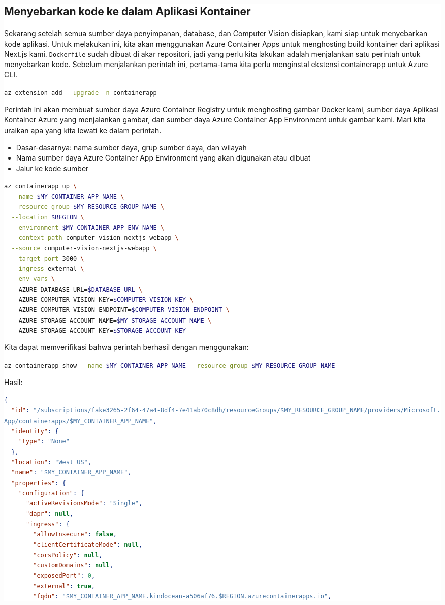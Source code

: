 ## Menyebarkan kode ke dalam Aplikasi Kontainer

Sekarang setelah semua sumber daya penyimpanan, database, dan Computer Vision disiapkan, kami siap untuk menyebarkan kode aplikasi. Untuk melakukan ini, kita akan menggunakan Azure Container Apps untuk menghosting build kontainer dari aplikasi Next.js kami. `Dockerfile` sudah dibuat di akar repositori, jadi yang perlu kita lakukan adalah menjalankan satu perintah untuk menyebarkan kode. Sebelum menjalankan perintah ini, pertama-tama kita perlu menginstal ekstensi containerapp untuk Azure CLI.

```bash
az extension add --upgrade -n containerapp
```

Perintah ini akan membuat sumber daya Azure Container Registry untuk menghosting gambar Docker kami, sumber daya Aplikasi Kontainer Azure yang menjalankan gambar, dan sumber daya Azure Container App Environment untuk gambar kami. Mari kita uraikan apa yang kita lewati ke dalam perintah.

- Dasar-dasarnya: nama sumber daya, grup sumber daya, dan wilayah
- Nama sumber daya Azure Container App Environment yang akan digunakan atau dibuat
- Jalur ke kode sumber

```bash
az containerapp up \
  --name $MY_CONTAINER_APP_NAME \
  --resource-group $MY_RESOURCE_GROUP_NAME \
  --location $REGION \
  --environment $MY_CONTAINER_APP_ENV_NAME \
  --context-path computer-vision-nextjs-webapp \
  --source computer-vision-nextjs-webapp \
  --target-port 3000 \
  --ingress external \
  --env-vars \
    AZURE_DATABASE_URL=$DATABASE_URL \
    AZURE_COMPUTER_VISION_KEY=$COMPUTER_VISION_KEY \
    AZURE_COMPUTER_VISION_ENDPOINT=$COMPUTER_VISION_ENDPOINT \
    AZURE_STORAGE_ACCOUNT_NAME=$MY_STORAGE_ACCOUNT_NAME \
    AZURE_STORAGE_ACCOUNT_KEY=$STORAGE_ACCOUNT_KEY
```

Kita dapat memverifikasi bahwa perintah berhasil dengan menggunakan:

```bash
az containerapp show --name $MY_CONTAINER_APP_NAME --resource-group $MY_RESOURCE_GROUP_NAME
```

Hasil:


```json
{
  "id": "/subscriptions/fake3265-2f64-47a4-8df4-7e41ab70c8dh/resourceGroups/$MY_RESOURCE_GROUP_NAME/providers/Microsoft.App/containerapps/$MY_CONTAINER_APP_NAME",
  "identity": {
    "type": "None"
  },
  "location": "West US",
  "name": "$MY_CONTAINER_APP_NAME",
  "properties": {
    "configuration": {
      "activeRevisionsMode": "Single",
      "dapr": null,
      "ingress": {
        "allowInsecure": false,
        "clientCertificateMode": null,
        "corsPolicy": null,
        "customDomains": null,
        "exposedPort": 0,
        "external": true,
        "fqdn": "$MY_CONTAINER_APP_NAME.kindocean-a506af76.$REGION.azurecontainerapps.io",
```